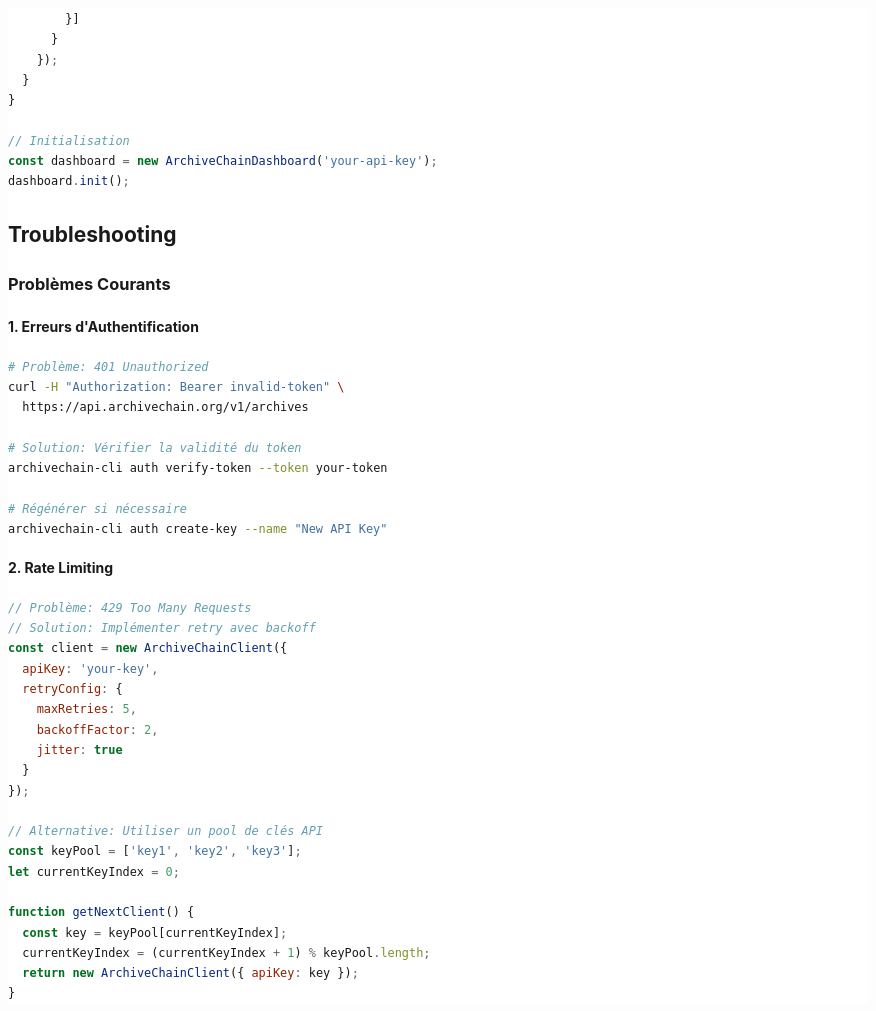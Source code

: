 ```javascript
        }]
      }
    });
  }
}

// Initialisation
const dashboard = new ArchiveChainDashboard('your-api-key');
dashboard.init();
```

## Troubleshooting

### Problèmes Courants

#### 1. Erreurs d'Authentification
```bash
# Problème: 401 Unauthorized
curl -H "Authorization: Bearer invalid-token" \
  https://api.archivechain.org/v1/archives

# Solution: Vérifier la validité du token
archivechain-cli auth verify-token --token your-token

# Régénérer si nécessaire
archivechain-cli auth create-key --name "New API Key"
```

#### 2. Rate Limiting
```javascript
// Problème: 429 Too Many Requests
// Solution: Implémenter retry avec backoff
const client = new ArchiveChainClient({
  apiKey: 'your-key',
  retryConfig: {
    maxRetries: 5,
    backoffFactor: 2,
    jitter: true
  }
});

// Alternative: Utiliser un pool de clés API
const keyPool = ['key1', 'key2', 'key3'];
let currentKeyIndex = 0;

function getNextClient() {
  const key = keyPool[currentKeyIndex];
  currentKeyIndex = (currentKeyIndex + 1) % keyPool.length;
  return new ArchiveChainClient({ apiKey: key });
}
```
